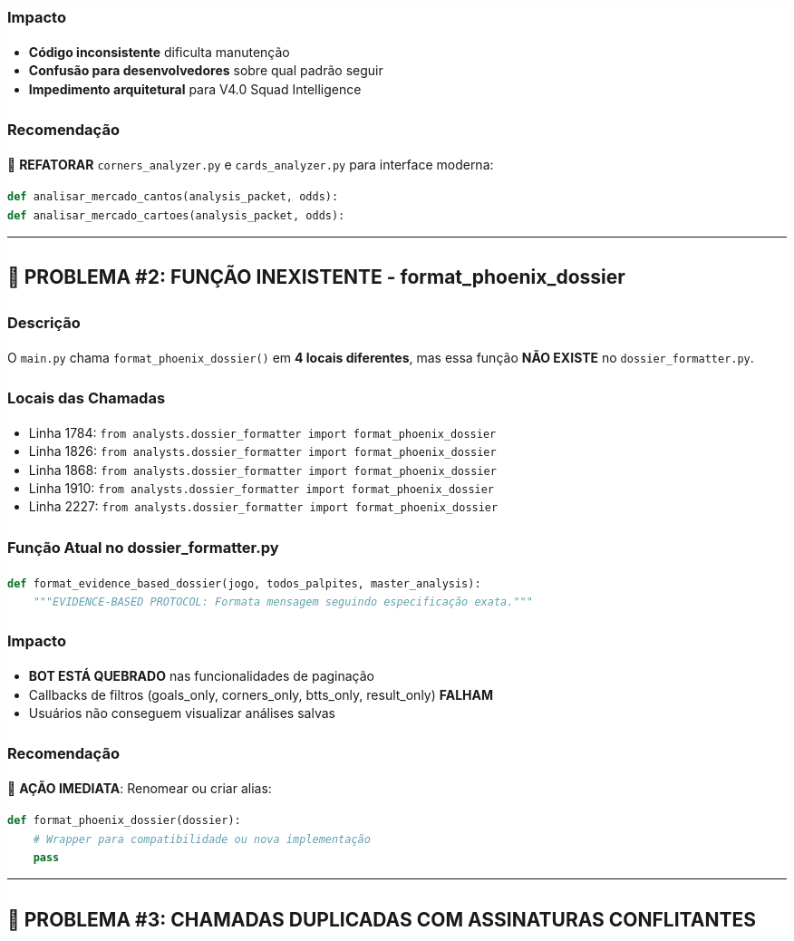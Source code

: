 ### Impacto
- **Código inconsistente** dificulta manutenção
- **Confusão para desenvolvedores** sobre qual padrão seguir
- **Impedimento arquitetural** para V4.0 Squad Intelligence

### Recomendação
🔧 **REFATORAR** `corners_analyzer.py` e `cards_analyzer.py` para interface moderna:
```python
def analisar_mercado_cantos(analysis_packet, odds):
def analisar_mercado_cartoes(analysis_packet, odds):
```

---

## 🔴 PROBLEMA #2: FUNÇÃO INEXISTENTE - format_phoenix_dossier

### Descrição
O `main.py` chama `format_phoenix_dossier()` em **4 locais diferentes**, mas essa função **NÃO EXISTE** no `dossier_formatter.py`.

### Locais das Chamadas
- Linha 1784: `from analysts.dossier_formatter import format_phoenix_dossier`
- Linha 1826: `from analysts.dossier_formatter import format_phoenix_dossier`
- Linha 1868: `from analysts.dossier_formatter import format_phoenix_dossier`
- Linha 1910: `from analysts.dossier_formatter import format_phoenix_dossier`
- Linha 2227: `from analysts.dossier_formatter import format_phoenix_dossier`

### Função Atual no dossier_formatter.py
```python
def format_evidence_based_dossier(jogo, todos_palpites, master_analysis):
    """EVIDENCE-BASED PROTOCOL: Formata mensagem seguindo especificação exata."""
```

### Impacto
- **BOT ESTÁ QUEBRADO** nas funcionalidades de paginação
- Callbacks de filtros (goals_only, corners_only, btts_only, result_only) **FALHAM**
- Usuários não conseguem visualizar análises salvas

### Recomendação
🔧 **AÇÃO IMEDIATA**: Renomear ou criar alias:
```python
def format_phoenix_dossier(dossier):
    # Wrapper para compatibilidade ou nova implementação
    pass
```

---

## 🔴 PROBLEMA #3: CHAMADAS DUPLICADAS COM ASSINATURAS CONFLITANTES
